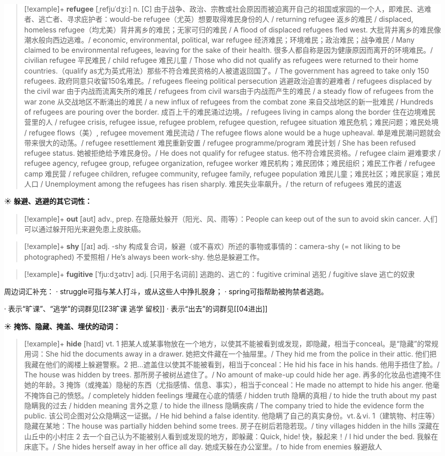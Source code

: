 >[!example]+ <span class="vocabulary">**refugee**</span> [ˌrefjuˈdʒi:]
> <span class="definition">n. [C] 由于战争、政治、宗教或社会原因而被迫离开自己的祖国或家园的一个人，即难民、逃难者、逃亡者、寻求庇护者：</span>would-be refugee（尤英）想要取得难民身份的人 / returning refugee 返乡的难民 / displaced, homeless refugee（均尤美）背井离乡的难民；无家可归的难民 / A flood of displaced refugees fled west. 大批背井离乡的难民像潮水般向西边逃难。/ economic, environmental, political, war refugee 经济难民；环境难民；政治难民；战争难民 / Many claimed to be environmental refugees, leaving for the sake of their health. 很多人都自称是因为健康原因而离开的环境难民。/ civilian refugee 平民难民 / child refugee 难民儿童 / Those who did not qualify as refugees were returned to their home countries.（qualify as尤为英式用法）那些不符合难民资格的人被遣返回国了。/ The government has agreed to take only 150 refugees. 政府同意只收留150名难民。/ refugees fleeing political persecution 逃避政治迫害的避难者 / refugees displaced by the civil war 由于内战而流离失所的难民 / refugees from civil wars由于内战而产生的难民 / a steady flow of refugees from the war zone 从交战地区不断涌出的难民 / a new influx of refugees from the combat zone 来自交战地区的新一批难民 / Hundreds of refugees are pouring over the border. 成百上千的难民涌过边境。/ refugees living in camps along the border 住在边境难民营里的人 / refugee crisis, refugee issue, refugee problem, refugee question, refugee situation 难民危机；难民问题；难民处境 / refugee flows（美）, refugee movement 难民流动 / The refugee flows alone would be a huge upheaval. 单是难民潮问题就会带来很大的动荡。/ refugee resettlement 难民重新安置 / refugee programme/program 难民计划 / She has been refused refugee status. 她被拒绝给予难民身份。/ He does not qualify for refugee status. 他不符合难民资格。/ refugee claim 避难要求 / refugee agency, refugee group, refugee organization, refugee worker 难民机构；难民团体；难民组织；难民工作者 / refugee camp 难民营 / refugee children, refugee community, refugee family, refugee population 难民儿童；难民社区；难民家庭；难民人口 / Unemployment among the refugees has risen sharply. 难民失业率飙升。/ the return of refugees 难民的遣返

☀ <span class="category">**躲避、逃避的其它词性：**</span>
>[!example]+ <span class="vocabulary">**out**</span> [aʊt] 
> <span class="definition">adv., prep. 在隐蔽处躲开（阳光、风、雨等）：</span>People can keep out of the sun to avoid skin cancer. 人们可以通过躲开阳光来避免患上皮肤癌。

>[!example]+ <span class="vocabulary">**shy**</span> [ʃaɪ] 
> <span class="definition">adj. -shy 构成复合词，躲避（或不喜欢）所述的事物或事情的：</span>camera-shy (= not liking to be photographed) 不爱照相 / He’s always been work-shy. 他总是躲避工作。
           
>[!example]+ <span class="vocabulary">**fugitive**</span> [ˈfju:dʒətɪv]
> <span class="definition">adj. [只用于名词前] 逃跑的、逃亡的：</span>fugitive criminal 逃犯 / fugitive slave 逃亡的奴隶

周边词汇补充：
· struggle可指与某人打斗，或从这些人中挣扎脱身；
· spring可指帮助被拘禁者逃跑。

· 表示“旷课”、“逃学”的词群见[[23旷课 逃学 留校]]
· 表示“出去”的词群见[[04进出]]

☀ <span class="category">**掩饰、隐藏、掩盖、埋伏的动词：**</span>
>[!example]+ <span class="vocabulary">**hide**</span> [haɪd] 
> <span class="definition">vt. 1 把某人或某事物放在一个地方，以使其不能被看到或发现，即隐藏，相当于conceal。是“隐藏”的常规用词：</span>She hid the documents away in a drawer. 她把文件藏在一个抽屉里。/ They hid me from the police in their attic. 他们把我藏在他们的阁楼上躲避警察。<span class="definition">2 把…遮盖住以使其不能被看到，相当于conceal：</span>He hid his face in his hands. 他用手捂住了脸。/ The house was hidden by trees. 那所房子被树丛遮住了。/ No amount of make-up could hide her age. 再多的化妆品也遮掩不住她的年龄。<span class="definition">3 掩饰（或掩盖）隐秘的东西（尤指感情、信息、事实），相当于conceal：</span>He made no attempt to hide his anger. 他毫不掩饰自己的愤怒。/ completely hidden feelings 埋藏在心底的情感 / hidden truth 隐瞒的真相 / to hide the truth about my past 隐瞒我的过去 / hidden meaning 言外之意 / to hide the illness 隐瞒疾病 / The company tried to hide the evidence form the public. 该公司企图对公众隐瞒这一证据。/ He hid behind a false identity. 他隐瞒了自己的真实身份。<span class="definition">vt.＆vi. 1（建筑物、村庄等）隐藏在某地：</span>The house was partially hidden behind some trees. 房子在树后若隐若现。/ tiny villages hidden in the hills 深藏在山丘中的小村庄 <span class="definition">2 去一个自己认为不能被别人看到或发现的地方，即躲藏：</span>Quick, hide! 快，躲起来！/ I hid under the bed. 我躲在床底下。/ She hides herself away in her office all day. 她成天躲在办公室里。/ to hide from enemies 躲避敌人
           